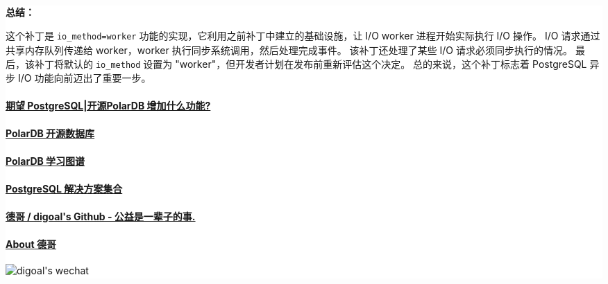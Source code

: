 **总结：**  
  
这个补丁是 `io_method=worker` 功能的实现，它利用之前补丁中建立的基础设施，让 I/O worker 进程开始实际执行 I/O 操作。  I/O 请求通过共享内存队列传递给 worker，worker 执行同步系统调用，然后处理完成事件。  该补丁还处理了某些 I/O 请求必须同步执行的情况。  最后，该补丁将默认的 `io_method` 设置为 "worker"，但开发者计划在发布前重新评估这个决定。  总的来说，这个补丁标志着 PostgreSQL 异步 I/O 功能向前迈出了重要一步。  
  
  
#### [期望 PostgreSQL|开源PolarDB 增加什么功能?](https://github.com/digoal/blog/issues/76 "269ac3d1c492e938c0191101c7238216")
  
  
#### [PolarDB 开源数据库](https://openpolardb.com/home "57258f76c37864c6e6d23383d05714ea")
  
  
#### [PolarDB 学习图谱](https://www.aliyun.com/database/openpolardb/activity "8642f60e04ed0c814bf9cb9677976bd4")
  
  
#### [PostgreSQL 解决方案集合](../201706/20170601_02.md "40cff096e9ed7122c512b35d8561d9c8")
  
  
#### [德哥 / digoal's Github - 公益是一辈子的事.](https://github.com/digoal/blog/blob/master/README.md "22709685feb7cab07d30f30387f0a9ae")
  
  
#### [About 德哥](https://github.com/digoal/blog/blob/master/me/readme.md "a37735981e7704886ffd590565582dd0")
  
  
![digoal's wechat](../pic/digoal_weixin.jpg "f7ad92eeba24523fd47a6e1a0e691b59")
  
